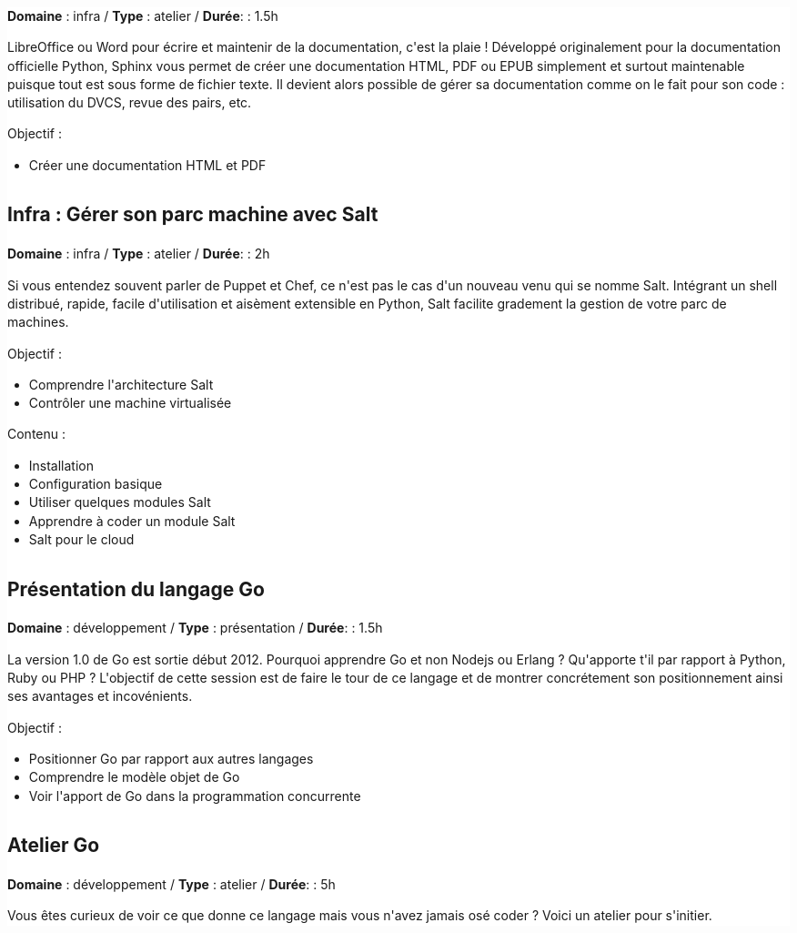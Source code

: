 **Domaine** : infra / **Type** : atelier  / **Durée**: : 1.5h

LibreOffice ou Word pour écrire et maintenir de la documentation, c'est la
plaie ! Développé originalement pour la documentation officielle Python, Sphinx
vous permet de créer une documentation HTML, PDF ou EPUB simplement et surtout
maintenable puisque tout est sous forme de fichier texte. Il devient alors
possible de gérer sa documentation comme on le fait pour son code : utilisation
du DVCS, revue des pairs, etc.

Objectif :

- Créer une documentation HTML et PDF

Infra : Gérer son parc machine avec Salt
----------------------------------------

**Domaine** : infra / **Type** : atelier  / **Durée**: : 2h

Si vous entendez souvent parler de Puppet et Chef, ce n'est pas le cas d'un
nouveau venu qui se nomme Salt. Intégrant un shell distribué, rapide, facile
d'utilisation et aisèment extensible en Python, Salt facilite gradement la
gestion de votre parc de machines.

Objectif :

- Comprendre l'architecture Salt
- Contrôler une machine virtualisée

Contenu :

- Installation
- Configuration basique
- Utiliser quelques modules Salt
- Apprendre à coder un module Salt
- Salt pour le cloud

Présentation du langage Go
--------------------------

**Domaine** : développement / **Type** : présentation  / **Durée**: : 1.5h

La version 1.0 de Go est sortie début 2012. Pourquoi apprendre Go et non Nodejs
ou Erlang ? Qu'apporte t'il par rapport à Python, Ruby ou PHP ? L'objectif de
cette session est de faire le tour de ce langage et de montrer concrétement son
positionnement ainsi ses avantages et incovénients.

Objectif :

- Positionner Go par rapport aux autres langages
- Comprendre le modèle objet de Go
- Voir l'apport de Go dans la programmation concurrente

Atelier Go
----------

**Domaine** : développement / **Type** : atelier / **Durée**: : 5h

Vous êtes curieux de voir ce que donne ce langage mais vous n'avez jamais
osé coder ? Voici un atelier pour s'initier.

